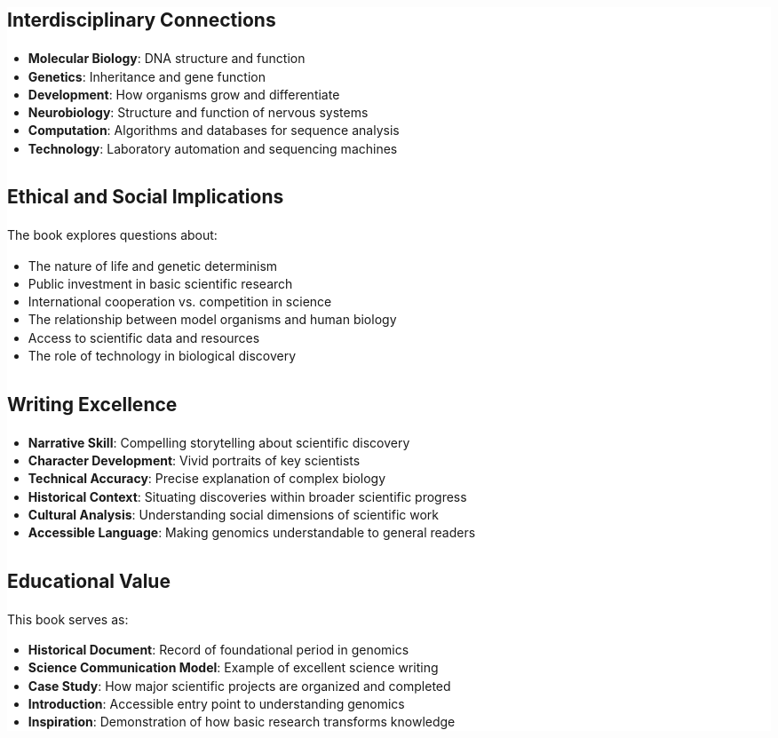 ## Interdisciplinary Connections
- **Molecular Biology**: DNA structure and function
- **Genetics**: Inheritance and gene function
- **Development**: How organisms grow and differentiate
- **Neurobiology**: Structure and function of nervous systems
- **Computation**: Algorithms and databases for sequence analysis
- **Technology**: Laboratory automation and sequencing machines

## Ethical and Social Implications
The book explores questions about:
- The nature of life and genetic determinism
- Public investment in basic scientific research
- International cooperation vs. competition in science
- The relationship between model organisms and human biology
- Access to scientific data and resources
- The role of technology in biological discovery

## Writing Excellence
- **Narrative Skill**: Compelling storytelling about scientific discovery
- **Character Development**: Vivid portraits of key scientists
- **Technical Accuracy**: Precise explanation of complex biology
- **Historical Context**: Situating discoveries within broader scientific progress
- **Cultural Analysis**: Understanding social dimensions of scientific work
- **Accessible Language**: Making genomics understandable to general readers

## Educational Value
This book serves as:
- **Historical Document**: Record of foundational period in genomics
- **Science Communication Model**: Example of excellent science writing
- **Case Study**: How major scientific projects are organized and completed
- **Introduction**: Accessible entry point to understanding genomics
- **Inspiration**: Demonstration of how basic research transforms knowledge